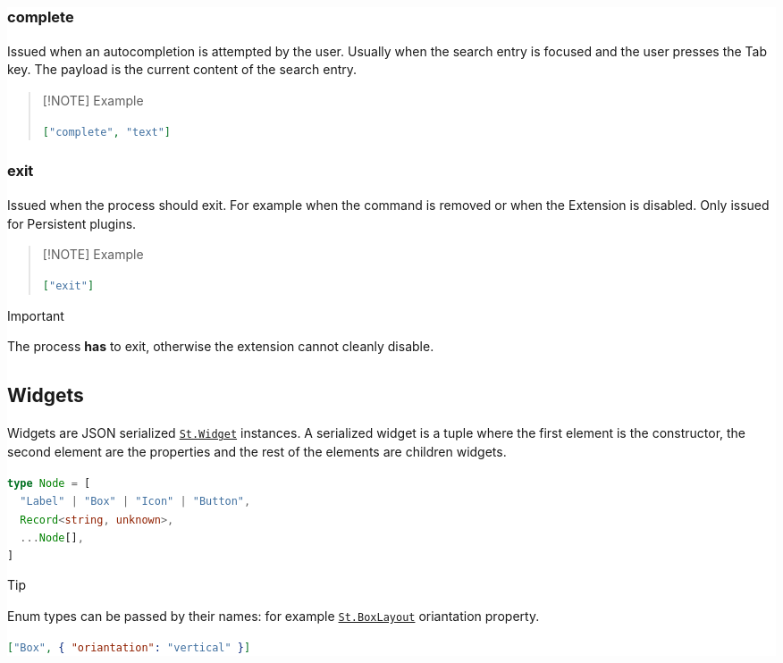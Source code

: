 ### complete

Issued when an autocompletion is attempted by the user. Usually when the search
entry is focused and the user presses the Tab key. The payload is the current
content of the search entry.

> [!NOTE] Example
>
> ```json
> ["complete", "text"]
> ```

### exit

Issued when the process should exit. For example when the command is removed or
when the Extension is disabled. Only issued for Persistent plugins.

> [!NOTE] Example
>
> ```json
> ["exit"]
> ```



> [!IMPORTANT]
>
> The process **has** to exit, otherwise the extension cannot cleanly disable.

## Widgets

Widgets are JSON serialized
[`St.Widget`](https://gjs-docs.gnome.org/st17~17/st.widget) instances. A
serialized widget is a tuple where the first element is the constructor, the
second element are the properties and the rest of the elements are children
widgets.

```typescript
type Node = [
  "Label" | "Box" | "Icon" | "Button",
  Record<string, unknown>,
  ...Node[],
]
```

> [!TIP]
>
> Enum types can be passed by their names: for example
> [`St.BoxLayout`](https://gjs-docs.gnome.org/st17~17/st.boxlayout) oriantation
> property.
>
> ```json
> ["Box", { "oriantation": "vertical" }]
> ```
